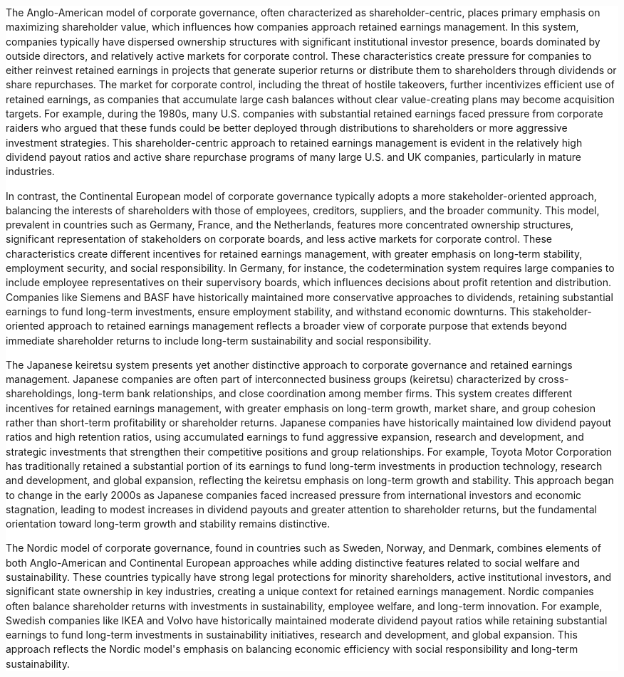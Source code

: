 The Anglo-American model of corporate governance, often characterized as shareholder-centric, places primary emphasis on maximizing shareholder value, which influences how companies approach retained earnings management. In this system, companies typically have dispersed ownership structures with significant institutional investor presence, boards dominated by outside directors, and relatively active markets for corporate control. These characteristics create pressure for companies to either reinvest retained earnings in projects that generate superior returns or distribute them to shareholders through dividends or share repurchases. The market for corporate control, including the threat of hostile takeovers, further incentivizes efficient use of retained earnings, as companies that accumulate large cash balances without clear value-creating plans may become acquisition targets. For example, during the 1980s, many U.S. companies with substantial retained earnings faced pressure from corporate raiders who argued that these funds could be better deployed through distributions to shareholders or more aggressive investment strategies. This shareholder-centric approach to retained earnings management is evident in the relatively high dividend payout ratios and active share repurchase programs of many large U.S. and UK companies, particularly in mature industries.

In contrast, the Continental European model of corporate governance typically adopts a more stakeholder-oriented approach, balancing the interests of shareholders with those of employees, creditors, suppliers, and the broader community. This model, prevalent in countries such as Germany, France, and the Netherlands, features more concentrated ownership structures, significant representation of stakeholders on corporate boards, and less active markets for corporate control. These characteristics create different incentives for retained earnings management, with greater emphasis on long-term stability, employment security, and social responsibility. In Germany, for instance, the codetermination system requires large companies to include employee representatives on their supervisory boards, which influences decisions about profit retention and distribution. Companies like Siemens and BASF have historically maintained more conservative approaches to dividends, retaining substantial earnings to fund long-term investments, ensure employment stability, and withstand economic downturns. This stakeholder-oriented approach to retained earnings management reflects a broader view of corporate purpose that extends beyond immediate shareholder returns to include long-term sustainability and social responsibility.

The Japanese keiretsu system presents yet another distinctive approach to corporate governance and retained earnings management. Japanese companies are often part of interconnected business groups (keiretsu) characterized by cross-shareholdings, long-term bank relationships, and close coordination among member firms. This system creates different incentives for retained earnings management, with greater emphasis on long-term growth, market share, and group cohesion rather than short-term profitability or shareholder returns. Japanese companies have historically maintained low dividend payout ratios and high retention ratios, using accumulated earnings to fund aggressive expansion, research and development, and strategic investments that strengthen their competitive positions and group relationships. For example, Toyota Motor Corporation has traditionally retained a substantial portion of its earnings to fund long-term investments in production technology, research and development, and global expansion, reflecting the keiretsu emphasis on long-term growth and stability. This approach began to change in the early 2000s as Japanese companies faced increased pressure from international investors and economic stagnation, leading to modest increases in dividend payouts and greater attention to shareholder returns, but the fundamental orientation toward long-term growth and stability remains distinctive.

The Nordic model of corporate governance, found in countries such as Sweden, Norway, and Denmark, combines elements of both Anglo-American and Continental European approaches while adding distinctive features related to social welfare and sustainability. These countries typically have strong legal protections for minority shareholders, active institutional investors, and significant state ownership in key industries, creating a unique context for retained earnings management. Nordic companies often balance shareholder returns with investments in sustainability, employee welfare, and long-term innovation. For example, Swedish companies like IKEA and Volvo have historically maintained moderate dividend payout ratios while retaining substantial earnings to fund long-term investments in sustainability initiatives, research and development, and global expansion. This approach reflects the Nordic model's emphasis on balancing economic efficiency with social responsibility and long-term sustainability.
